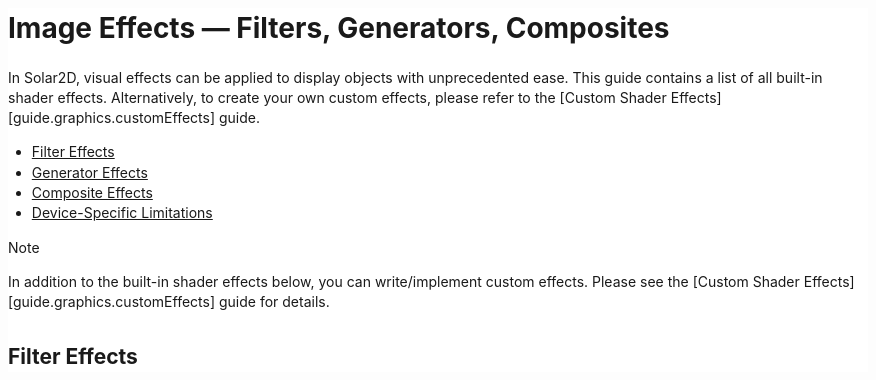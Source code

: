 # Image Effects — Filters, Generators, Composites

In Solar2D, visual effects can be applied to display objects with unprecedented ease. This guide contains a list of all <nobr>built-in</nobr> shader effects. Alternatively, to create your own custom effects, please refer to the [Custom Shader Effects][guide.graphics.customEffects] guide.

<div class="guides-toc">

* [Filter Effects](#filter)
* [Generator Effects](#generator)
* [Composite Effects](#composite)
* [Device-Specific Limitations](#support)

</div>


<style>

.side-by-side {
	margin: 12px 0px 20px 20px;
	font-size: 125%;
	color: #292929;
	vertical-align: middle;
	float: right;
}

.side-by-side table, .side-by-side td {
	padding: 0px;
	margin: 0px;
	border-collapse: collapse;
	border: 0px;
}

.side-by-side img {
	max-width: 160px;
}

.side-by-side td {
	min-width: 32px;
	text-align: center;
}

</style>


<div class="guide-notebox">
<div class="notebox-title">Note</div>

In addition to the built-in shader effects below, you can write/implement custom effects. Please see the [Custom Shader Effects][guide.graphics.customEffects] guide for details.

</div>



<a id="filter"></a>

## Filter Effects


[REFLINK 1]: ../../guide/basics/configSettings/index.html#shaderPrecision